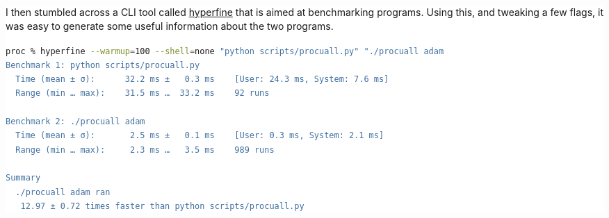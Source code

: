 I then stumbled across a CLI tool called [hyperfine](https://github.com/sharkdp/hyperfine)
that is aimed at benchmarking programs. Using this, and tweaking a few flags, it
was easy to generate some useful information about the two programs.

```bash
proc % hyperfine --warmup=100 --shell=none "python scripts/procuall.py" "./procuall adam
Benchmark 1: python scripts/procuall.py
  Time (mean ± σ):      32.2 ms ±   0.3 ms    [User: 24.3 ms, System: 7.6 ms]
  Range (min … max):    31.5 ms …  33.2 ms    92 runs

Benchmark 2: ./procuall adam
  Time (mean ± σ):       2.5 ms ±   0.1 ms    [User: 0.3 ms, System: 2.1 ms]
  Range (min … max):     2.3 ms …   3.5 ms    989 runs

Summary
  ./procuall adam ran
   12.97 ± 0.72 times faster than python scripts/procuall.py
```
